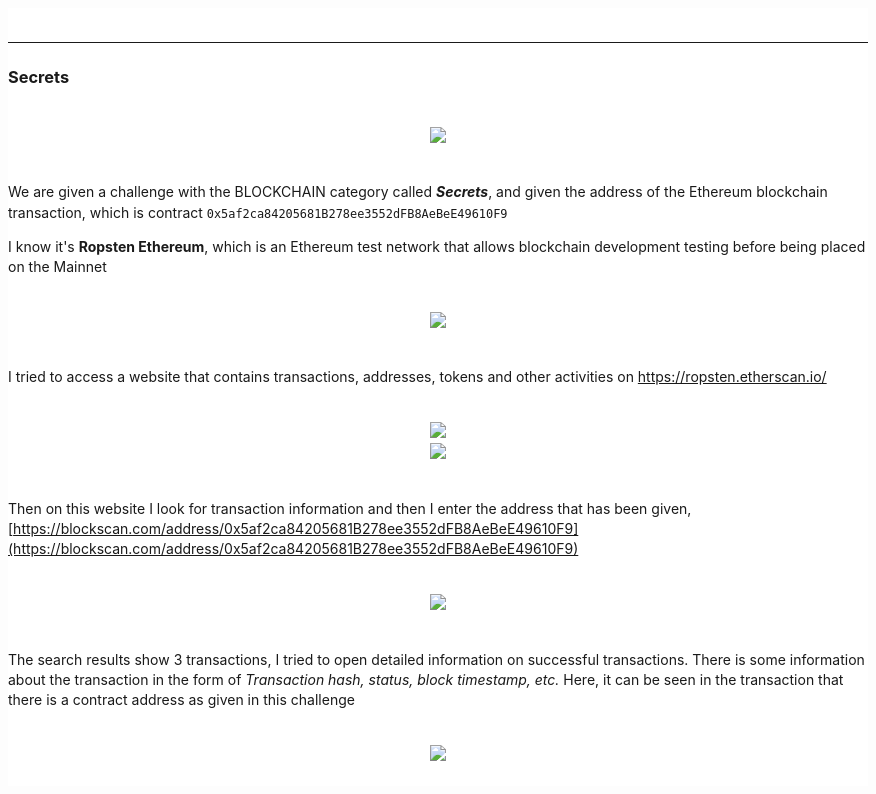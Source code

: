 <br>
<hr>

### Secrets

<br>
<div style="text-align:center">
<img src="https://raw.githubusercontent.com/nopedawn/CTF/main/EKOPARTYCTF22/img/21.jpg">
</div>
<br>

We are given a challenge with the BLOCKCHAIN category called ***Secrets***, 
and given the address of the Ethereum blockchain transaction, which is contract `0x5af2ca84205681B278ee3552dFB8AeBeE49610F9`

I know it's **Ropsten Ethereum**, which is an Ethereum test network that allows blockchain development testing before being placed on the Mainnet <br>

<br>
<div style="text-align:center">
<img src="https://raw.githubusercontent.com/nopedawn/CTF/main/EKOPARTYCTF22/img/22.jpg">
</div>
<br>

I tried to access a website that contains transactions, addresses, tokens and other activities on https://ropsten.etherscan.io/

<br>
<div style="text-align:center">
<img src="https://raw.githubusercontent.com/nopedawn/CTF/main/EKOPARTYCTF22/img/23.jpg"><br>
<img src="https://raw.githubusercontent.com/nopedawn/CTF/main/EKOPARTYCTF22/img/24.jpg" width="598">
</div>
<br>

Then on this website I look for transaction information 
and then I enter the address that has been given, [https://blockscan.com/address/0x5af2ca84205681B278ee3552dFB8AeBeE49610F9](https://blockscan.com/address/0x5af2ca84205681B278ee3552dFB8AeBeE49610F9)

<br>
<div style="text-align:center">
<img src="https://raw.githubusercontent.com/nopedawn/CTF/main/EKOPARTYCTF22/img/25.jpg">
</div>
<br>

The search results show 3 transactions, I tried to open detailed information on successful transactions. 
There is some information about the transaction in the form of *Transaction hash, status, block timestamp, etc.*
Here, it can be seen in the transaction that there is a contract address as given in this challenge <br>

<br>
<div style="text-align:center">
<img src="https://raw.githubusercontent.com/nopedawn/CTF/main/EKOPARTYCTF22/img/26.jpg">
</div>
<br>
